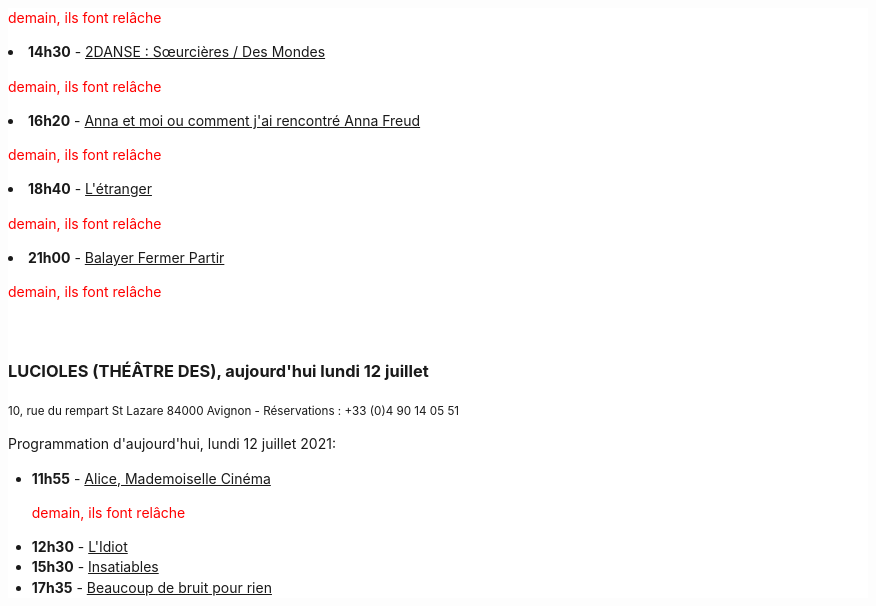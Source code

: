   <p style="color: red">demain, ils font relâche</p>
  
</li>
  
<li><b>14h30</b> - <a rel='nofollow' href="https://www.festivaloffavignon.com/programme/2021/2danse-soeurcieres-des-mondes-s28285/">2DANSE : Sœurcières / Des Mondes</a>
  
  <p style="color: red">demain, ils font relâche</p>
  
</li>
  
<li><b>16h20</b> - <a rel='nofollow' href="https://www.festivaloffavignon.com/programme/2021/anna-et-moi-ou-comment-j-ai-rencontre-anna-freud-s27799/">Anna et moi ou comment j'ai rencontré Anna Freud</a>
  
  <p style="color: red">demain, ils font relâche</p>
  
</li>
  
<li><b>18h40</b> - <a rel='nofollow' href="https://www.festivaloffavignon.com/programme/2021/l-etranger-s28060/">L'étranger</a>
  
  <p style="color: red">demain, ils font relâche</p>
  
</li>
  
<li><b>21h00</b> - <a rel='nofollow' href="https://www.festivaloffavignon.com/programme/2021/balayer-fermer-partir-s28268/">Balayer Fermer Partir</a>
  
  <p style="color: red">demain, ils font relâche</p>
  
</li>
  
</ul>



<a name="/programme/2021/lucioles-theatre-des-t2468/"></a><br/>
### LUCIOLES (THÉÂTRE DES), aujourd'hui lundi 12 juillet 
<p><small>10, rue du rempart St Lazare 84000 Avignon - Réservations : +33 (0)4 90 14 05 51</small></p>
<p>Programmation d'aujourd'hui, lundi 12 juillet 2021:</p>
<ul>
  
<li><b>11h55</b> - <a rel='nofollow' href="https://www.festivaloffavignon.com/programme/2021/alice-mademoiselle-cinema-s28435/">Alice, Mademoiselle Cinéma</a>
  
  <p style="color: red">demain, ils font relâche</p>
  
</li>
  
<li><b>12h30</b> - <a rel='nofollow' href="https://www.festivaloffavignon.com/programme/2021/l-idiot-s28799/">L'Idiot</a>
  
</li>
  
<li><b>15h30</b> - <a rel='nofollow' href="https://www.festivaloffavignon.com/programme/2021/insatiables-s28259/">Insatiables</a>
  
</li>
  
<li><b>17h35</b> - <a rel='nofollow' href="https://www.festivaloffavignon.com/programme/2021/beaucoup-de-bruit-pour-rien-s28005/">Beaucoup de bruit pour rien</a>
  